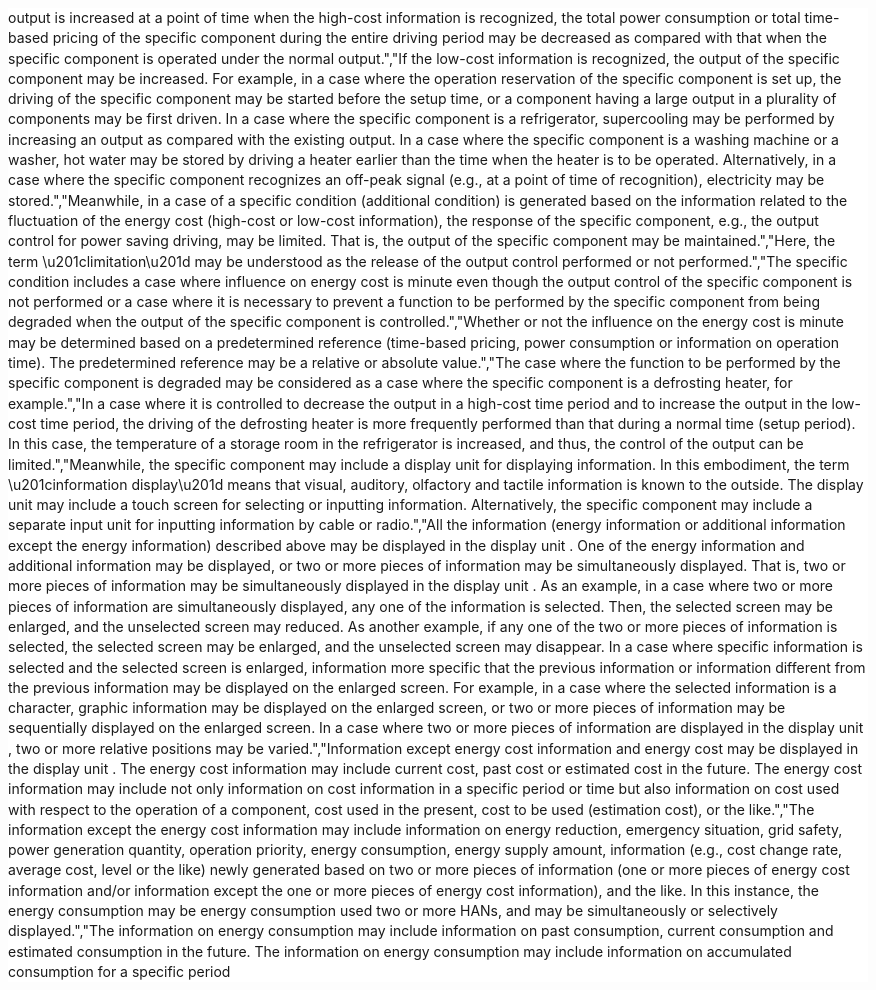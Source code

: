 output is increased at a point of time when the high-cost information is recognized, the total power consumption or total time-based pricing of the specific component during the entire driving period may be decreased as compared with that when the specific component is operated under the normal output.","If the low-cost information is recognized, the output of the specific component may be increased. For example, in a case where the operation reservation of the specific component is set up, the driving of the specific component may be started before the setup time, or a component having a large output in a plurality of components may be first driven. In a case where the specific component is a refrigerator, supercooling may be performed by increasing an output as compared with the existing output. In a case where the specific component is a washing machine or a washer, hot water may be stored by driving a heater earlier than the time when the heater is to be operated. Alternatively, in a case where the specific component recognizes an off-peak signal (e.g., at a point of time of recognition), electricity may be stored.","Meanwhile, in a case of a specific condition (additional condition) is generated based on the information related to the fluctuation of the energy cost (high-cost or low-cost information), the response of the specific component, e.g., the output control for power saving driving, may be limited. That is, the output of the specific component may be maintained.","Here, the term \u201climitation\u201d may be understood as the release of the output control performed or not performed.","The specific condition includes a case where influence on energy cost is minute even though the output control of the specific component is not performed or a case where it is necessary to prevent a function to be performed by the specific component from being degraded when the output of the specific component is controlled.","Whether or not the influence on the energy cost is minute may be determined based on a predetermined reference (time-based pricing, power consumption or information on operation time). The predetermined reference may be a relative or absolute value.","The case where the function to be performed by the specific component is degraded may be considered as a case where the specific component is a defrosting heater, for example.","In a case where it is controlled to decrease the output in a high-cost time period and to increase the output in the low-cost time period, the driving of the defrosting heater is more frequently performed than that during a normal time (setup period). In this case, the temperature of a storage room in the refrigerator is increased, and thus, the control of the output can be limited.","Meanwhile, the specific component  may include a display unit  for displaying information. In this embodiment, the term \u201cinformation display\u201d means that visual, auditory, olfactory and tactile information is known to the outside. The display unit  may include a touch screen for selecting or inputting information. Alternatively, the specific component  may include a separate input unit for inputting information by cable or radio.","All the information (energy information or additional information except the energy information) described above may be displayed in the display unit . One of the energy information and additional information may be displayed, or two or more pieces of information may be simultaneously displayed. That is, two or more pieces of information may be simultaneously displayed in the display unit . As an example, in a case where two or more pieces of information are simultaneously displayed, any one of the information is selected. Then, the selected screen may be enlarged, and the unselected screen may reduced. As another example, if any one of the two or more pieces of information is selected, the selected screen may be enlarged, and the unselected screen may disappear. In a case where specific information is selected and the selected screen is enlarged, information more specific that the previous information or information different from the previous information may be displayed on the enlarged screen. For example, in a case where the selected information is a character, graphic information may be displayed on the enlarged screen, or two or more pieces of information may be sequentially displayed on the enlarged screen. In a case where two or more pieces of information are displayed in the display unit , two or more relative positions may be varied.","Information except energy cost information and energy cost may be displayed in the display unit . The energy cost information may include current cost, past cost or estimated cost in the future. The energy cost information may include not only information on cost information in a specific period or time but also information on cost used with respect to the operation of a component, cost used in the present, cost to be used (estimation cost), or the like.","The information except the energy cost information may include information on energy reduction, emergency situation, grid safety, power generation quantity, operation priority, energy consumption, energy supply amount, information (e.g., cost change rate, average cost, level or the like) newly generated based on two or more pieces of information (one or more pieces of energy cost information and\/or information except the one or more pieces of energy cost information), and the like. In this instance, the energy consumption may be energy consumption used two or more HANs, and may be simultaneously or selectively displayed.","The information on energy consumption may include information on past consumption, current consumption and estimated consumption in the future. The information on energy consumption may include information on accumulated consumption for a specific period